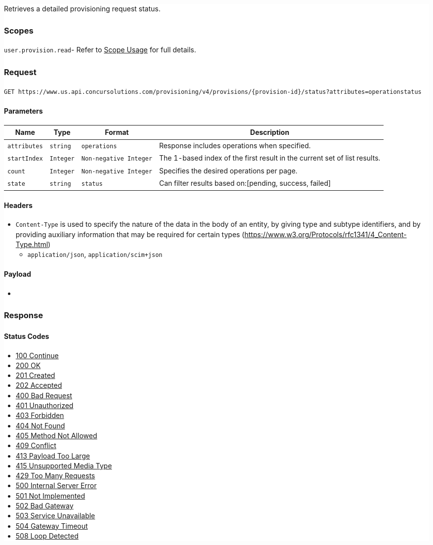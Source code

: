 Retrieves a detailed provisioning request status.

### Scopes

`user.provision.read`- Refer to [Scope Usage](#scope-usage) for full details.

### Request
```shell
GET https://www.us.api.concursolutions.com/provisioning/v4/provisions/{provision-id}/status?attributes=operationstatus
```
#### Parameters
Name|Type|Format|Description
---|---|---|---
`attributes`|`string`|`operations`|Response includes operations when specified.
`startIndex`|`Integer`|`Non-negative Integer`|The 1-based index of the first result in the current set of list results.
`count`|`Integer`|`Non-negative Integer`|Specifies the desired operations per page.
`state`|`string`|`status`|Can filter results based on:[pending, success, failed]

#### Headers

* `Content-Type` is used to specify the nature of the data in the body of an entity, by giving type and subtype identifiers, and by providing auxiliary information that may be required for certain types (https://www.w3.org/Protocols/rfc1341/4_Content-Type.html)
  * `application/json`, `application/scim+json`

#### Payload

-

### Response

#### Status Codes

* [100 Continue](https://tools.ietf.org/html/rfc7231#section-6.2.1)
* [200 OK](https://tools.ietf.org/html/rfc7231#section-6.3.1)
* [201 Created](https://tools.ietf.org/html/rfc7231#section-6.3.2)
* [202 Accepted](https://tools.ietf.org/html/rfc7231#section-6.3.3)
* [400 Bad Request](https://tools.ietf.org/html/rfc7231#section-6.5.1)
* [401 Unauthorized](https://tools.ietf.org/html/rfc7235#section-3.1)
* [403 Forbidden](https://tools.ietf.org/html/rfc7231#section-6.5.3)
* [404 Not Found](https://tools.ietf.org/html/rfc7231#section-6.5.4)
* [405 Method Not Allowed](https://tools.ietf.org/html/rfc7231#section-6.5.5)
* [409 Conflict](https://tools.ietf.org/html/rfc7231#section-6.5.8)
* [413 Payload Too Large](https://tools.ietf.org/html/rfc7231#section-6.5.11)
* [415 Unsupported Media Type](https://tools.ietf.org/html/rfc7231#section-6.5.13)
* [429 Too Many Requests](https://tools.ietf.org/html/rfc6585#section-4)
* [500 Internal Server Error](https://tools.ietf.org/html/rfc7231#section-6.6.1)
* [501 Not Implemented](https://tools.ietf.org/html/rfc7231#section-6.6.2)
* [502 Bad Gateway](https://tools.ietf.org/html/rfc7231#section-6.6.3)
* [503 Service Unavailable](https://tools.ietf.org/html/rfc7231#section-6.6.4)
* [504 Gateway Timeout](https://tools.ietf.org/html/rfc7231#section-6.6.5)
* [508 Loop Detected](https://tools.ietf.org/html/rfc5842#section-7.2)

